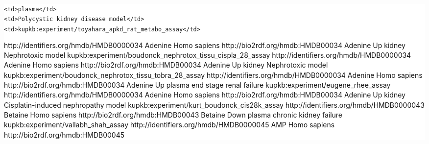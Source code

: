     <td>plasma</td>
    <td>Polycystic kidney disease model</td>
    <td>kupkb:experiment/toyahara_apkd_rat_metabo_assay</td>
  </tr>
  <tr>
    <td>http://identifiers.org/hmdb/HMDB0000034</td>
    <td>Adenine</td>
    <td>Homo sapiens</td>
    <td>http://bio2rdf.org/hmdb:HMDB00034</td>
    <td>Adenine</td>
    <td>Up</td>
    <td>kidney</td>
    <td>Nephrotoxic model</td>
    <td>kupkb:experiment/boudonck_nephrotox_tissu_cispla_28_assay</td>
  </tr>
  <tr>
    <td>http://identifiers.org/hmdb/HMDB0000034</td>
    <td>Adenine</td>
    <td>Homo sapiens</td>
    <td>http://bio2rdf.org/hmdb:HMDB00034</td>
    <td>Adenine</td>
    <td>Up</td>
    <td>kidney</td>
    <td>Nephrotoxic model</td>
    <td>kupkb:experiment/boudonck_nephrotox_tissu_tobra_28_assay</td>
  </tr>
  <tr>
    <td>http://identifiers.org/hmdb/HMDB0000034</td>
    <td>Adenine</td>
    <td>Homo sapiens</td>
    <td>http://bio2rdf.org/hmdb:HMDB00034</td>
    <td>Adenine</td>
    <td>Up</td>
    <td>plasma</td>
    <td>end stage renal failure</td>
    <td>kupkb:experiment/eugene_rhee_assay</td>
  </tr>
  <tr>
    <td>http://identifiers.org/hmdb/HMDB0000034</td>
    <td>Adenine</td>
    <td>Homo sapiens</td>
    <td>http://bio2rdf.org/hmdb:HMDB00034</td>
    <td>Adenine</td>
    <td>Up</td>
    <td>kidney</td>
    <td>Cisplatin-induced nephropathy model</td>
    <td>kupkb:experiment/kurt_boudonck_cis28k_assay</td>
  </tr>
  <tr>
    <td>http://identifiers.org/hmdb/HMDB0000043</td>
    <td>Betaine</td>
    <td>Homo sapiens</td>
    <td>http://bio2rdf.org/hmdb:HMDB00043</td>
    <td>Betaine</td>
    <td>Down</td>
    <td>plasma</td>
    <td>chronic kidney failure</td>
    <td>kupkb:experiment/vallabh_shah_assay</td>
  </tr>
  <tr>
    <td>http://identifiers.org/hmdb/HMDB0000045</td>
    <td>AMP</td>
    <td>Homo sapiens</td>
    <td>http://bio2rdf.org/hmdb:HMDB00045</td>